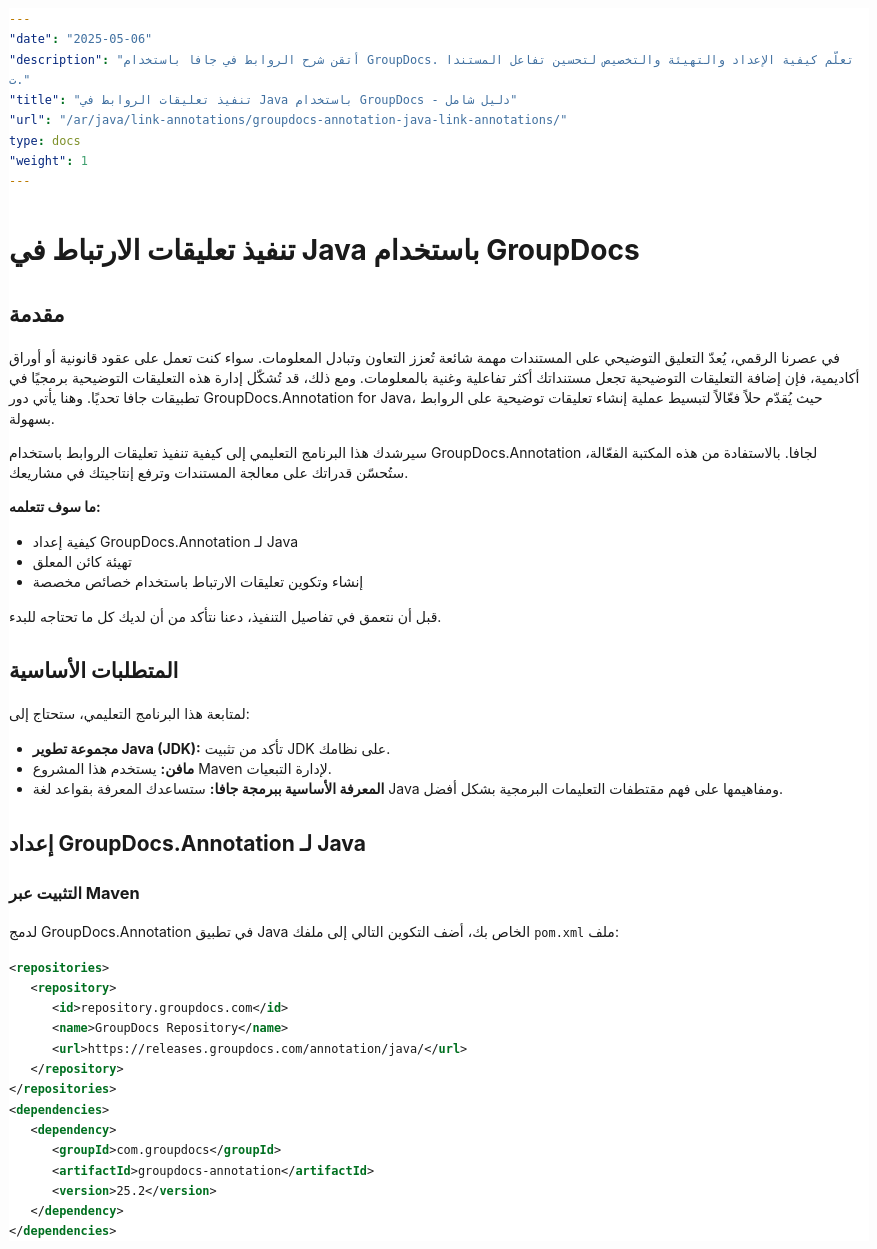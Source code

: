 ```yaml
---
"date": "2025-05-06"
"description": "أتقن شرح الروابط في جافا باستخدام GroupDocs. تعلّم كيفية الإعداد والتهيئة والتخصيص لتحسين تفاعل المستندات."
"title": "تنفيذ تعليقات الروابط في Java باستخدام GroupDocs - دليل شامل"
"url": "/ar/java/link-annotations/groupdocs-annotation-java-link-annotations/"
type: docs
"weight": 1
---
```


# تنفيذ تعليقات الارتباط في Java باستخدام GroupDocs

## مقدمة

في عصرنا الرقمي، يُعدّ التعليق التوضيحي على المستندات مهمة شائعة تُعزز التعاون وتبادل المعلومات. سواء كنت تعمل على عقود قانونية أو أوراق أكاديمية، فإن إضافة التعليقات التوضيحية تجعل مستنداتك أكثر تفاعلية وغنية بالمعلومات. ومع ذلك، قد تُشكّل إدارة هذه التعليقات التوضيحية برمجيًا في تطبيقات جافا تحديًا. وهنا يأتي دور GroupDocs.Annotation for Java، حيث يُقدّم حلاً فعّالاً لتبسيط عملية إنشاء تعليقات توضيحية على الروابط بسهولة.

سيرشدك هذا البرنامج التعليمي إلى كيفية تنفيذ تعليقات الروابط باستخدام GroupDocs.Annotation لجافا. بالاستفادة من هذه المكتبة الفعّالة، ستُحسّن قدراتك على معالجة المستندات وترفع إنتاجيتك في مشاريعك.

**ما سوف تتعلمه:**
- كيفية إعداد GroupDocs.Annotation لـ Java
- تهيئة كائن المعلق
- إنشاء وتكوين تعليقات الارتباط باستخدام خصائص مخصصة

قبل أن نتعمق في تفاصيل التنفيذ، دعنا نتأكد من أن لديك كل ما تحتاجه للبدء.

## المتطلبات الأساسية

لمتابعة هذا البرنامج التعليمي، ستحتاج إلى:

- **مجموعة تطوير Java (JDK):** تأكد من تثبيت JDK على نظامك.
- **مافن:** يستخدم هذا المشروع Maven لإدارة التبعيات.
- **المعرفة الأساسية ببرمجة جافا:** ستساعدك المعرفة بقواعد لغة Java ومفاهيمها على فهم مقتطفات التعليمات البرمجية بشكل أفضل.

## إعداد GroupDocs.Annotation لـ Java

### التثبيت عبر Maven

لدمج GroupDocs.Annotation في تطبيق Java الخاص بك، أضف التكوين التالي إلى ملفك `pom.xml` ملف:

```xml
<repositories>
   <repository>
      <id>repository.groupdocs.com</id>
      <name>GroupDocs Repository</name>
      <url>https://releases.groupdocs.com/annotation/java/</url>
   </repository>
</repositories>
<dependencies>
   <dependency>
      <groupId>com.groupdocs</groupId>
      <artifactId>groupdocs-annotation</artifactId>
      <version>25.2</version>
   </dependency>
</dependencies>
```
